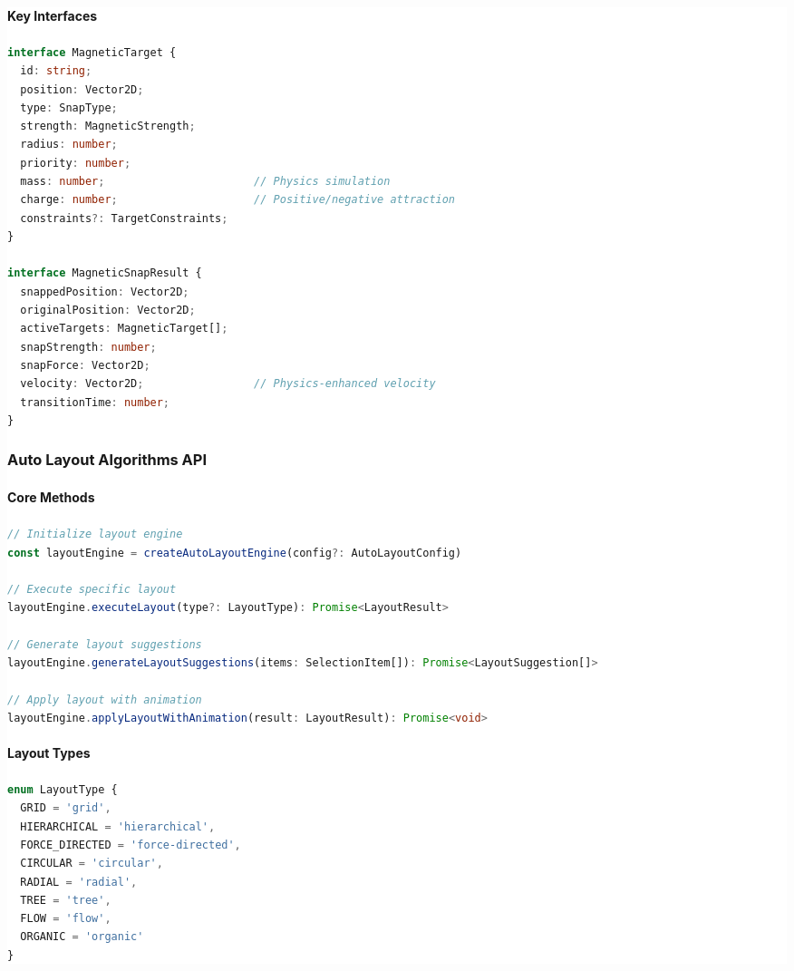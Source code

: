 #### Key Interfaces

```typescript
interface MagneticTarget {
  id: string;
  position: Vector2D;
  type: SnapType;
  strength: MagneticStrength;
  radius: number;
  priority: number;
  mass: number;                       // Physics simulation
  charge: number;                     // Positive/negative attraction
  constraints?: TargetConstraints;
}

interface MagneticSnapResult {
  snappedPosition: Vector2D;
  originalPosition: Vector2D;
  activeTargets: MagneticTarget[];
  snapStrength: number;
  snapForce: Vector2D;
  velocity: Vector2D;                 // Physics-enhanced velocity
  transitionTime: number;
}
```

### Auto Layout Algorithms API

#### Core Methods

```typescript
// Initialize layout engine
const layoutEngine = createAutoLayoutEngine(config?: AutoLayoutConfig)

// Execute specific layout
layoutEngine.executeLayout(type?: LayoutType): Promise<LayoutResult>

// Generate layout suggestions
layoutEngine.generateLayoutSuggestions(items: SelectionItem[]): Promise<LayoutSuggestion[]>

// Apply layout with animation
layoutEngine.applyLayoutWithAnimation(result: LayoutResult): Promise<void>
```

#### Layout Types

```typescript
enum LayoutType {
  GRID = 'grid',
  HIERARCHICAL = 'hierarchical',
  FORCE_DIRECTED = 'force-directed',
  CIRCULAR = 'circular',
  RADIAL = 'radial',
  TREE = 'tree',
  FLOW = 'flow',
  ORGANIC = 'organic'
}
```
